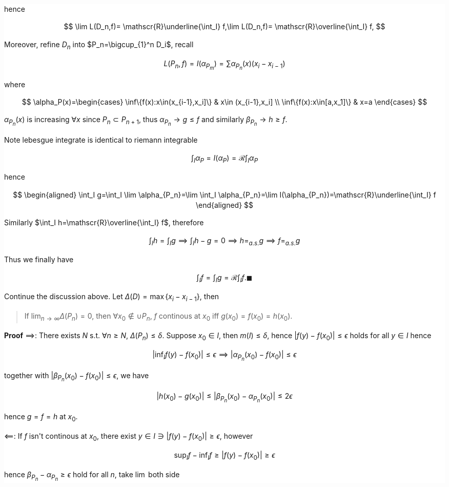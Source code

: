 hence

$$ 
\lim L(D_n,f)= \mathscr{R}\underline{\int_I} f,\lim L(D_n,f)= \mathscr{R}\overline{\int_I} f, 
$$

Moreover, refine $D_n$ into $P_n=\bigcup_{1}^n D_i$, recall

$$ L(P_n,f)=I(\alpha_{P_m})=\sum \alpha_{P_n}(x)(x_i-x_{i-1}) $$

where 

$$ \alpha_P(x)=\begin{cases}
    \inf\{f(x):x\in(x_{i-1},x_i]\} & x\in (x_{i-1},x_i]
    \\ \inf\{f(x):x\in[a,x_1]\} & x=a
\end{cases} $$

$\alpha_{P_n}(x)$ is increasing $\forall x$ since $P_n\subset P_{n+1}$, thus $\alpha_{P_n}\to g\le f$
and similarly $\beta_{P_n}\to h\ge f$.

Note lebesgue integrate is identical to riemann integrable

$$ \int_I \alpha_P=I(\alpha_P)=\mathscr{R}\int_I \alpha_P $$

hence

$$ \begin{aligned}
    \int_I g=\int_I \lim  \alpha_{P_n}=\lim \int_I \alpha_{P_n}=\lim I(\alpha_{P_n})=\mathscr{R}\underline{\int_I} f
\end{aligned} $$

Similarly $\int_I h=\mathscr{R}\overline{\int_I} f$, therefore

$$ \int_I h=\int_I g \implies \int_I h-g=0\implies h=_{a.s.}g\implies f=_{a.s.}g  $$

Thus we finally have

$$ \int_I f=\int_I g=\mathscr{R}\int_I f.\blacksquare $$

Continue the discussion above. Let $\Delta(D)=\max\{x_i-x_{i-1}\}$, then

> If $\lim_{n\to \infty} \Delta(P_n)=0$, then $\forall x_0\notin \cup P_n$, $f$ continous at $x_0$ iff $g(x_0)=f(x_0)=h(x_0)$.

**Proof** $\implies$: There exists $N$ s.t. $\forall n\ge N$, $\Delta(P_n)\le \delta$. Suppose $x_0\in I$, then $m(I)\le\delta$, hence $|f(y)-f(x_0)|\le \epsilon$ holds for all $y\in I$ hence

$$ |\inf_{I} f(y)-f(x_0)|\le \epsilon\implies |\alpha_{P_n}(x_0)-f(x_0)|\le\epsilon $$

together with $|\beta_{P_n}(x_0)-f(x_0)|\le\epsilon$, we have

$$ |h(x_0)-g(x_0)|\le |\beta_{P_n}(x_0)-\alpha_{P_n}(x_0)|\le 2\epsilon $$

hence $g=f=h$ at $x_0$.

$\impliedby$: If $f$ isn't continous at $x_0$, there exist $y\in I\ni |f(y)-f(x_0)|\ge \epsilon$, however

$$ \sup_I f-\inf_I f\ge |f(y)-f(x_0)|\ge \epsilon $$

hence $\beta_{P_n}-\alpha_{P_n}\ge \epsilon$ hold for all $n$, take $\lim$ both side
